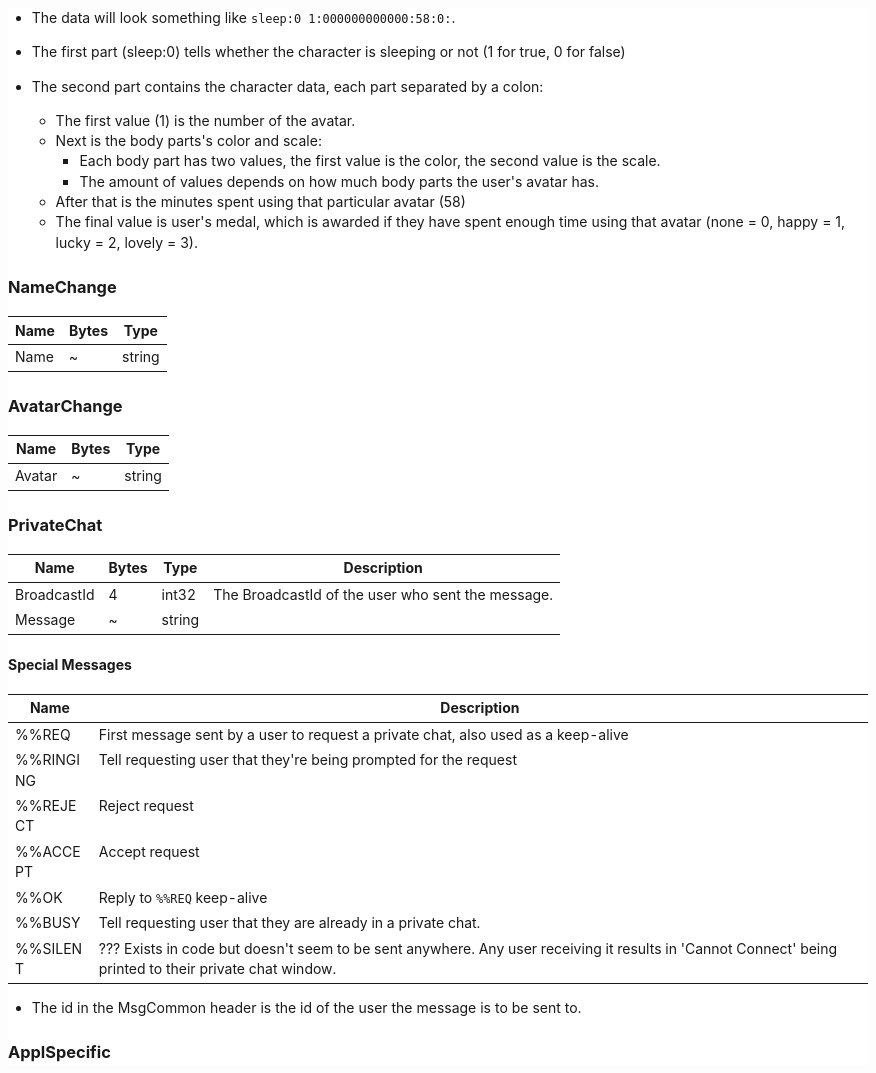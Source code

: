 - The data will look something like `sleep:0 1:000000000000:58:0:`.

- The first part (sleep:0) tells whether the character is sleeping or not (1 for true, 0 for false)
- The second part contains the character data, each part separated by a colon:
    - The first value (1) is the number of the avatar.
    - Next is the body parts's color and scale:
        - Each body part has two values, the first value is the color, the second value is the scale.
        - The amount of values depends on how much body parts the user's avatar has.
    - After that is the minutes spent using that particular avatar (58)
    - The final value is user's medal, which is awarded if they have spent enough time using that avatar (none = 0, happy = 1, lucky = 2, lovely = 3).

### NameChange

| Name | Bytes | Type |
| --- | --- | --- |
| Name | ~ | string |

### AvatarChange

| Name | Bytes | Type |
| --- | --- | --- |
| Avatar | ~ | string |

### PrivateChat

| Name | Bytes | Type | Description |
| --- | --- | --- | --- |
| BroadcastId | 4 | int32 | The BroadcastId of the user who sent the message. |
| Message | ~ | string | |

#### Special Messages

| Name | Description |
| --- | --- |
| %%REQ | First message sent by a user to request a private chat, also used as a keep-alive |
| %%RINGING | Tell requesting user that they're being prompted for the request |
| %%REJECT | Reject request |
| %%ACCEPT | Accept request |
| %%OK | Reply to `%%REQ` keep-alive |
| %%BUSY | Tell requesting user that they are already in a private chat. |
| %%SILENT | ??? Exists in code but doesn't seem to be sent anywhere. Any user receiving it results in 'Cannot Connect' being printed to their private chat window. |

- The id in the MsgCommon header is the id of the user the message is to be sent to.

### ApplSpecific

